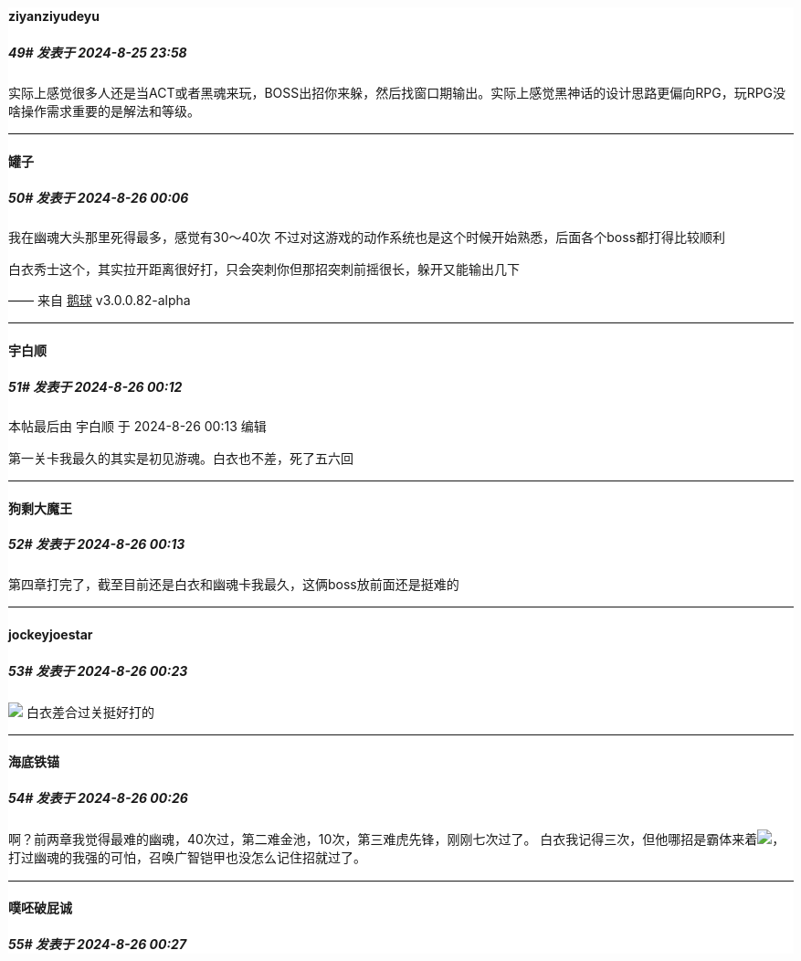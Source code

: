 ####  ziyanziyudeyu  
##### 49#       发表于 2024-8-25 23:58

实际上感觉很多人还是当ACT或者黑魂来玩，BOSS出招你来躲，然后找窗口期输出。实际上感觉黑神话的设计思路更偏向RPG，玩RPG没啥操作需求重要的是解法和等级。


*****

####  罐子  
##### 50#       发表于 2024-8-26 00:06

我在幽魂大头那里死得最多，感觉有30～40次
不过对这游戏的动作系统也是这个时候开始熟悉，后面各个boss都打得比较顺利

白衣秀士这个，其实拉开距离很好打，只会突刺你但那招突刺前摇很长，躲开又能输出几下

—— 来自 [鹅球](https://www.pgyer.com/xfPejhuq) v3.0.0.82-alpha


*****

####  宇白顺  
##### 51#       发表于 2024-8-26 00:12

 本帖最后由 宇白顺 于 2024-8-26 00:13 编辑 

第一关卡我最久的其实是初见游魂。白衣也不差，死了五六回

*****

####  狗剩大魔王  
##### 52#       发表于 2024-8-26 00:13

第四章打完了，截至目前还是白衣和幽魂卡我最久，这俩boss放前面还是挺难的


*****

####  jockeyjoestar  
##### 53#       发表于 2024-8-26 00:23

<img src="https://static.saraba1st.com/image/smiley/face2017/034.png" referrerpolicy="no-referrer"> 白衣差合过关挺好打的  


*****

####  海底铁锚  
##### 54#       发表于 2024-8-26 00:26

啊？前两章我觉得最难的幽魂，40次过，第二难金池，10次，第三难虎先锋，刚刚七次过了。
白衣我记得三次，但他哪招是霸体来着<img src="https://static.saraba1st.com/image/smiley/face2017/068.png" referrerpolicy="no-referrer">，打过幽魂的我强的可怕，召唤广智铠甲也没怎么记住招就过了。

*****

####  噗呸破屁诚  
##### 55#       发表于 2024-8-26 00:27
